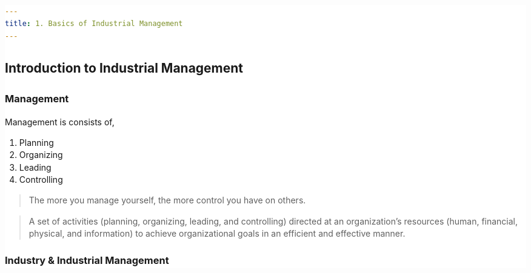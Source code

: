 ```yaml
---
title: 1. Basics of Industrial Management
---
```


## Introduction to Industrial Management

### Management

Management is consists of,

1. Planning
2. Organizing
3. Leading
4. Controlling

> The more you manage yourself, the more control you have on others.

> A set of activities (planning, organizing, leading, and controlling) directed at an organization’s resources (human, financial, physical, and information) to achieve organizational goals in an efficient and effective manner.

### Industry & Industrial Management

